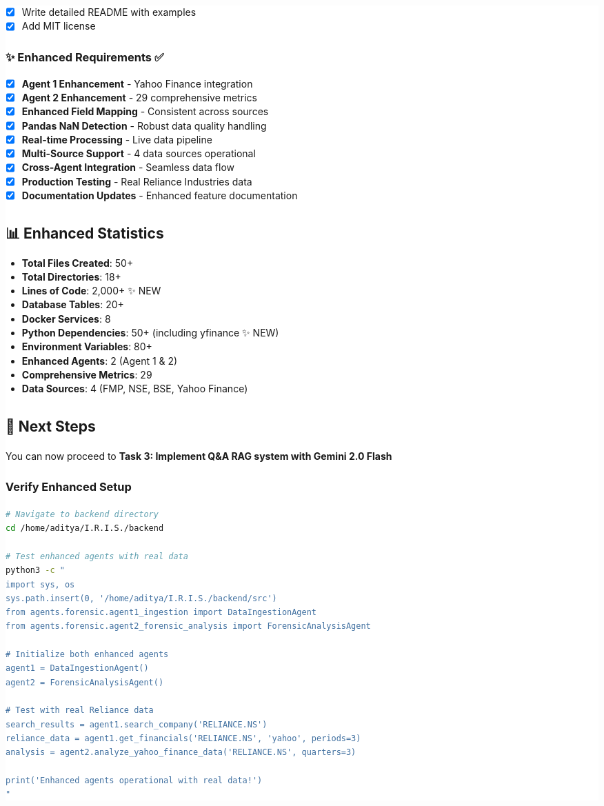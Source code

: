 - [x] Write detailed README with examples
- [x] Add MIT license

### ✨ Enhanced Requirements ✅
- [x] **Agent 1 Enhancement** - Yahoo Finance integration
- [x] **Agent 2 Enhancement** - 29 comprehensive metrics
- [x] **Enhanced Field Mapping** - Consistent across sources
- [x] **Pandas NaN Detection** - Robust data quality handling
- [x] **Real-time Processing** - Live data pipeline
- [x] **Multi-Source Support** - 4 data sources operational
- [x] **Cross-Agent Integration** - Seamless data flow
- [x] **Production Testing** - Real Reliance Industries data
- [x] **Documentation Updates** - Enhanced feature documentation

## 📊 Enhanced Statistics

- **Total Files Created**: 50+
- **Total Directories**: 18+
- **Lines of Code**: 2,000+ ✨ NEW
- **Database Tables**: 20+
- **Docker Services**: 8
- **Python Dependencies**: 50+ (including yfinance ✨ NEW)
- **Environment Variables**: 80+
- **Enhanced Agents**: 2 (Agent 1 & 2)
- **Comprehensive Metrics**: 29
- **Data Sources**: 4 (FMP, NSE, BSE, Yahoo Finance)

## 🚀 Next Steps

You can now proceed to **Task 3: Implement Q&A RAG system with Gemini 2.0 Flash**

### Verify Enhanced Setup

```bash
# Navigate to backend directory
cd /home/aditya/I.R.I.S./backend

# Test enhanced agents with real data
python3 -c "
import sys, os
sys.path.insert(0, '/home/aditya/I.R.I.S./backend/src')
from agents.forensic.agent1_ingestion import DataIngestionAgent
from agents.forensic.agent2_forensic_analysis import ForensicAnalysisAgent

# Initialize both enhanced agents
agent1 = DataIngestionAgent()
agent2 = ForensicAnalysisAgent()

# Test with real Reliance data
search_results = agent1.search_company('RELIANCE.NS')
reliance_data = agent1.get_financials('RELIANCE.NS', 'yahoo', periods=3)
analysis = agent2.analyze_yahoo_finance_data('RELIANCE.NS', quarters=3)

print('Enhanced agents operational with real data!')
"
```
